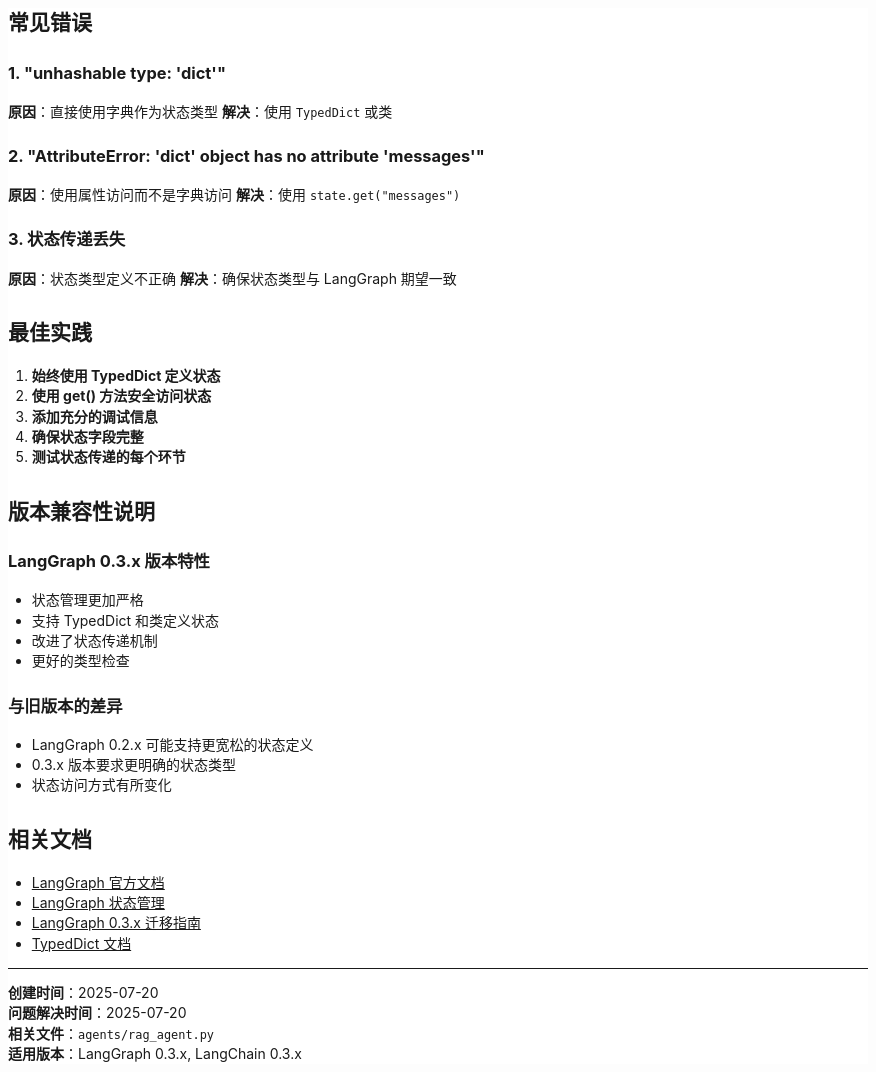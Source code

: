 ## 常见错误

### 1. "unhashable type: 'dict'"
**原因**：直接使用字典作为状态类型
**解决**：使用 `TypedDict` 或类

### 2. "AttributeError: 'dict' object has no attribute 'messages'"
**原因**：使用属性访问而不是字典访问
**解决**：使用 `state.get("messages")`

### 3. 状态传递丢失
**原因**：状态类型定义不正确
**解决**：确保状态类型与 LangGraph 期望一致

## 最佳实践

1. **始终使用 TypedDict 定义状态**
2. **使用 get() 方法安全访问状态**
3. **添加充分的调试信息**
4. **确保状态字段完整**
5. **测试状态传递的每个环节**

## 版本兼容性说明

### LangGraph 0.3.x 版本特性
- 状态管理更加严格
- 支持 TypedDict 和类定义状态
- 改进了状态传递机制
- 更好的类型检查

### 与旧版本的差异
- LangGraph 0.2.x 可能支持更宽松的状态定义
- 0.3.x 版本要求更明确的状态类型
- 状态访问方式有所变化

## 相关文档

- [LangGraph 官方文档](https://langchain-ai.github.io/langgraph/)
- [LangGraph 状态管理](https://langchain-ai.github.io/langgraph/tutorials/state/)
- [LangGraph 0.3.x 迁移指南](https://langchain-ai.github.io/langgraph/migration/)
- [TypedDict 文档](https://docs.python.org/3/library/typing.html#typeddict)

---

**创建时间**：2025-07-20  
**问题解决时间**：2025-07-20  
**相关文件**：`agents/rag_agent.py`  
**适用版本**：LangGraph 0.3.x, LangChain 0.3.x 